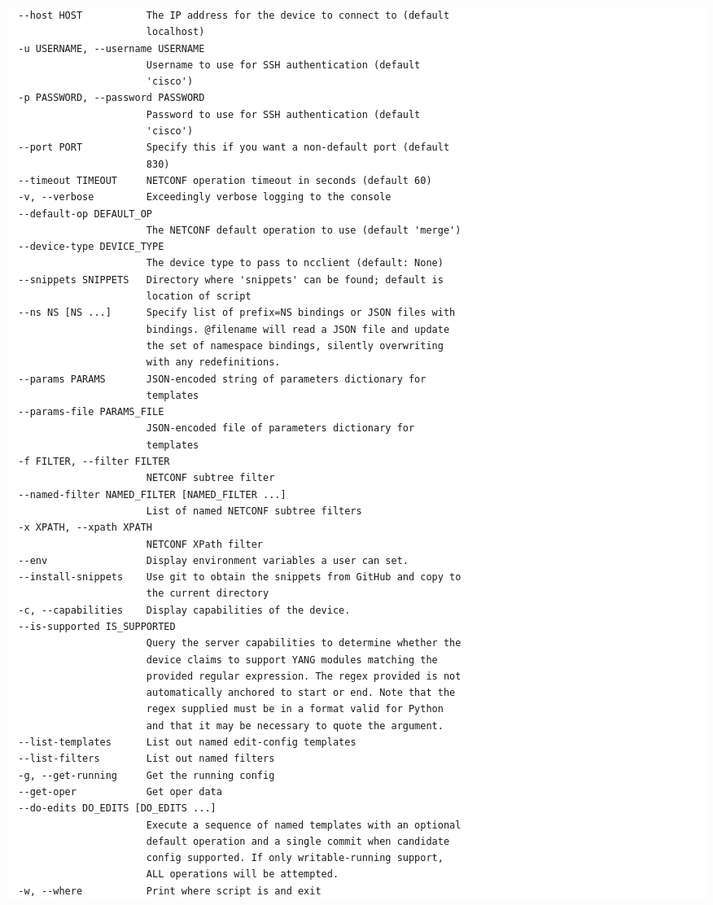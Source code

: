 ```
  --host HOST           The IP address for the device to connect to (default
                        localhost)
  -u USERNAME, --username USERNAME
                        Username to use for SSH authentication (default
                        'cisco')
  -p PASSWORD, --password PASSWORD
                        Password to use for SSH authentication (default
                        'cisco')
  --port PORT           Specify this if you want a non-default port (default
                        830)
  --timeout TIMEOUT     NETCONF operation timeout in seconds (default 60)
  -v, --verbose         Exceedingly verbose logging to the console
  --default-op DEFAULT_OP
                        The NETCONF default operation to use (default 'merge')
  --device-type DEVICE_TYPE
                        The device type to pass to ncclient (default: None)
  --snippets SNIPPETS   Directory where 'snippets' can be found; default is
                        location of script
  --ns NS [NS ...]      Specify list of prefix=NS bindings or JSON files with
                        bindings. @filename will read a JSON file and update
                        the set of namespace bindings, silently overwriting
                        with any redefinitions.
  --params PARAMS       JSON-encoded string of parameters dictionary for
                        templates
  --params-file PARAMS_FILE
                        JSON-encoded file of parameters dictionary for
                        templates
  -f FILTER, --filter FILTER
                        NETCONF subtree filter
  --named-filter NAMED_FILTER [NAMED_FILTER ...]
                        List of named NETCONF subtree filters
  -x XPATH, --xpath XPATH
                        NETCONF XPath filter
  --env                 Display environment variables a user can set.
  --install-snippets    Use git to obtain the snippets from GitHub and copy to
                        the current directory
  -c, --capabilities    Display capabilities of the device.
  --is-supported IS_SUPPORTED
                        Query the server capabilities to determine whether the
                        device claims to support YANG modules matching the
                        provided regular expression. The regex provided is not
                        automatically anchored to start or end. Note that the
                        regex supplied must be in a format valid for Python
                        and that it may be necessary to quote the argument.
  --list-templates      List out named edit-config templates
  --list-filters        List out named filters
  -g, --get-running     Get the running config
  --get-oper            Get oper data
  --do-edits DO_EDITS [DO_EDITS ...]
                        Execute a sequence of named templates with an optional
                        default operation and a single commit when candidate
                        config supported. If only writable-running support,
                        ALL operations will be attempted.
  -w, --where           Print where script is and exit
```
